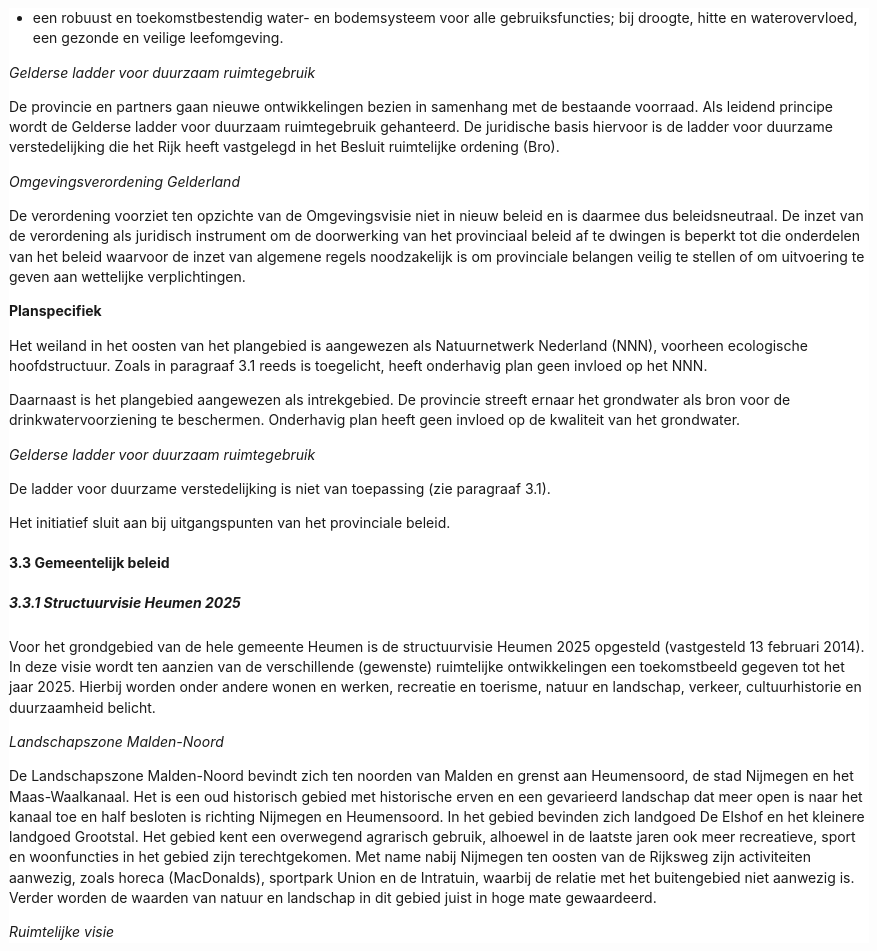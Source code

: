 * een robuust en toekomstbestendig water\- en bodemsysteem voor alle gebruiksfuncties; bij droogte, hitte en waterovervloed, een gezonde en veilige leefomgeving.

*Gelderse ladder voor duurzaam ruimtegebruik*

De provincie en partners gaan nieuwe ontwikkelingen bezien in samenhang met de bestaande voorraad. Als leidend principe wordt de Gelderse ladder voor duurzaam ruimtegebruik gehanteerd. De juridische basis hiervoor is de ladder voor duurzame verstedelijking die het Rijk heeft vastgelegd in het Besluit ruimtelijke ordening (Bro).

*Omgevingsverordening Gelderland*

De verordening voorziet ten opzichte van de Omgevingsvisie niet in nieuw beleid en is daarmee dus beleidsneutraal. De inzet van de verordening als juridisch instrument om de doorwerking van het provinciaal beleid af te dwingen is beperkt tot die onderdelen van het beleid waarvoor de inzet van algemene regels noodzakelijk is om provinciale belangen veilig te stellen of om uitvoering te geven aan wettelijke verplichtingen.

**Planspecifiek**

Het weiland in het oosten van het plangebied is aangewezen als Natuurnetwerk Nederland (NNN), voorheen ecologische hoofdstructuur. Zoals in paragraaf 3\.1 reeds is toegelicht, heeft onderhavig plan geen invloed op het NNN.

Daarnaast is het plangebied aangewezen als intrekgebied. De provincie streeft ernaar het grondwater als bron voor de drinkwatervoorziening te beschermen. Onderhavig plan heeft geen invloed op de kwaliteit van het grondwater.

*Gelderse ladder voor duurzaam ruimtegebruik*

De ladder voor duurzame verstedelijking is niet van toepassing (zie paragraaf 3\.1).

Het initiatief sluit aan bij uitgangspunten van het provinciale beleid.

#### 3\.3 Gemeentelijk beleid

##### 3\.3\.1 Structuurvisie Heumen 2025

Voor het grondgebied van de hele gemeente Heumen is de structuurvisie Heumen 2025 opgesteld (vastgesteld 13 februari 2014\). In deze visie wordt ten aanzien van de verschillende (gewenste) ruimtelijke ontwikkelingen een toekomstbeeld gegeven tot het jaar 2025\. Hierbij worden onder andere wonen en werken, recreatie en toerisme, natuur en landschap, verkeer, cultuurhistorie en duurzaamheid belicht.

*Landschapszone Malden\-Noord*

De Landschapszone Malden\-Noord bevindt zich ten noorden van Malden en grenst aan Heumensoord, de stad Nijmegen en het Maas\-Waalkanaal. Het is een oud historisch gebied met historische erven en een gevarieerd landschap dat meer open is naar het kanaal toe en half besloten is richting Nijmegen en Heumensoord. In het gebied bevinden zich landgoed De Elshof en het kleinere landgoed Grootstal. Het gebied kent een overwegend agrarisch gebruik, alhoewel in de laatste jaren ook meer recreatieve, sport en woonfuncties in het gebied zijn terechtgekomen. Met name nabij Nijmegen ten oosten van de Rijksweg zijn activiteiten aanwezig, zoals horeca (MacDonalds), sportpark Union en de Intratuin, waarbij de relatie met het buitengebied niet aanwezig is. Verder worden de waarden van natuur en landschap in dit gebied juist in hoge mate gewaardeerd.

*Ruimtelijke visie*
